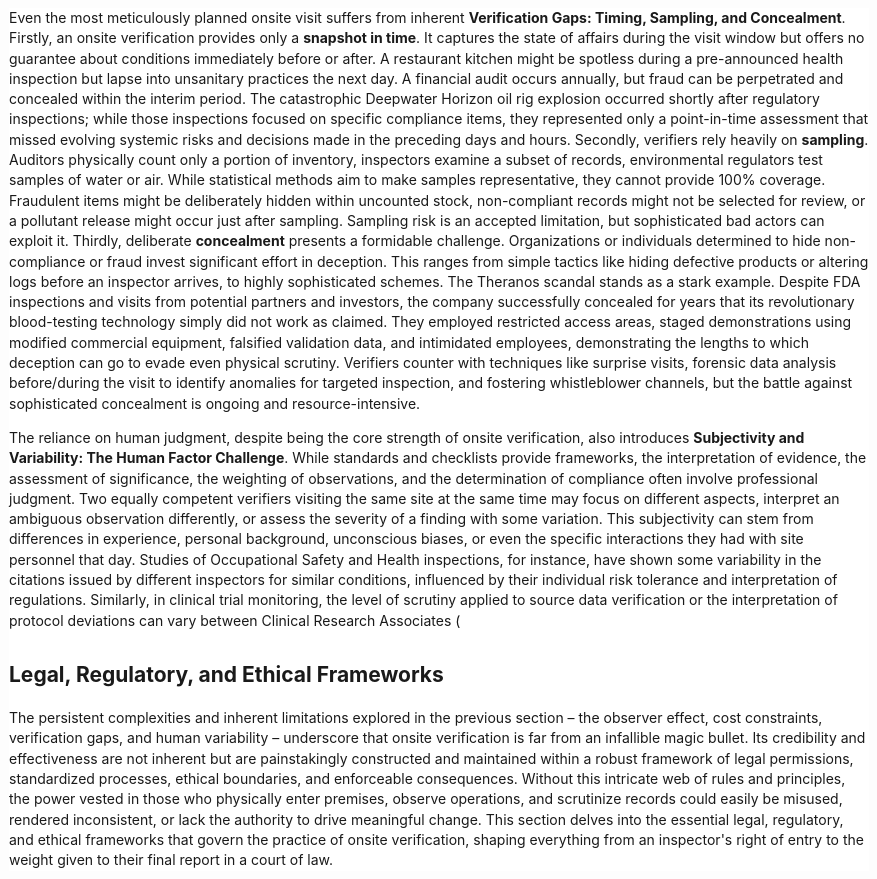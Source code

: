 Even the most meticulously planned onsite visit suffers from inherent **Verification Gaps: Timing, Sampling, and Concealment**. Firstly, an onsite verification provides only a **snapshot in time**. It captures the state of affairs during the visit window but offers no guarantee about conditions immediately before or after. A restaurant kitchen might be spotless during a pre-announced health inspection but lapse into unsanitary practices the next day. A financial audit occurs annually, but fraud can be perpetrated and concealed within the interim period. The catastrophic Deepwater Horizon oil rig explosion occurred shortly after regulatory inspections; while those inspections focused on specific compliance items, they represented only a point-in-time assessment that missed evolving systemic risks and decisions made in the preceding days and hours. Secondly, verifiers rely heavily on **sampling**. Auditors physically count only a portion of inventory, inspectors examine a subset of records, environmental regulators test samples of water or air. While statistical methods aim to make samples representative, they cannot provide 100% coverage. Fraudulent items might be deliberately hidden within uncounted stock, non-compliant records might not be selected for review, or a pollutant release might occur just after sampling. Sampling risk is an accepted limitation, but sophisticated bad actors can exploit it. Thirdly, deliberate **concealment** presents a formidable challenge. Organizations or individuals determined to hide non-compliance or fraud invest significant effort in deception. This ranges from simple tactics like hiding defective products or altering logs before an inspector arrives, to highly sophisticated schemes. The Theranos scandal stands as a stark example. Despite FDA inspections and visits from potential partners and investors, the company successfully concealed for years that its revolutionary blood-testing technology simply did not work as claimed. They employed restricted access areas, staged demonstrations using modified commercial equipment, falsified validation data, and intimidated employees, demonstrating the lengths to which deception can go to evade even physical scrutiny. Verifiers counter with techniques like surprise visits, forensic data analysis before/during the visit to identify anomalies for targeted inspection, and fostering whistleblower channels, but the battle against sophisticated concealment is ongoing and resource-intensive.

The reliance on human judgment, despite being the core strength of onsite verification, also introduces **Subjectivity and Variability: The Human Factor Challenge**. While standards and checklists provide frameworks, the interpretation of evidence, the assessment of significance, the weighting of observations, and the determination of compliance often involve professional judgment. Two equally competent verifiers visiting the same site at the same time may focus on different aspects, interpret an ambiguous observation differently, or assess the severity of a finding with some variation. This subjectivity can stem from differences in experience, personal background, unconscious biases, or even the specific interactions they had with site personnel that day. Studies of Occupational Safety and Health inspections, for instance, have shown some variability in the citations issued by different inspectors for similar conditions, influenced by their individual risk tolerance and interpretation of regulations. Similarly, in clinical trial monitoring, the level of scrutiny applied to source data verification or the interpretation of protocol deviations can vary between Clinical Research Associates (

## Legal, Regulatory, and Ethical Frameworks

The persistent complexities and inherent limitations explored in the previous section – the observer effect, cost constraints, verification gaps, and human variability – underscore that onsite verification is far from an infallible magic bullet. Its credibility and effectiveness are not inherent but are painstakingly constructed and maintained within a robust framework of legal permissions, standardized processes, ethical boundaries, and enforceable consequences. Without this intricate web of rules and principles, the power vested in those who physically enter premises, observe operations, and scrutinize records could easily be misused, rendered inconsistent, or lack the authority to drive meaningful change. This section delves into the essential legal, regulatory, and ethical frameworks that govern the practice of onsite verification, shaping everything from an inspector's right of entry to the weight given to their final report in a court of law.
